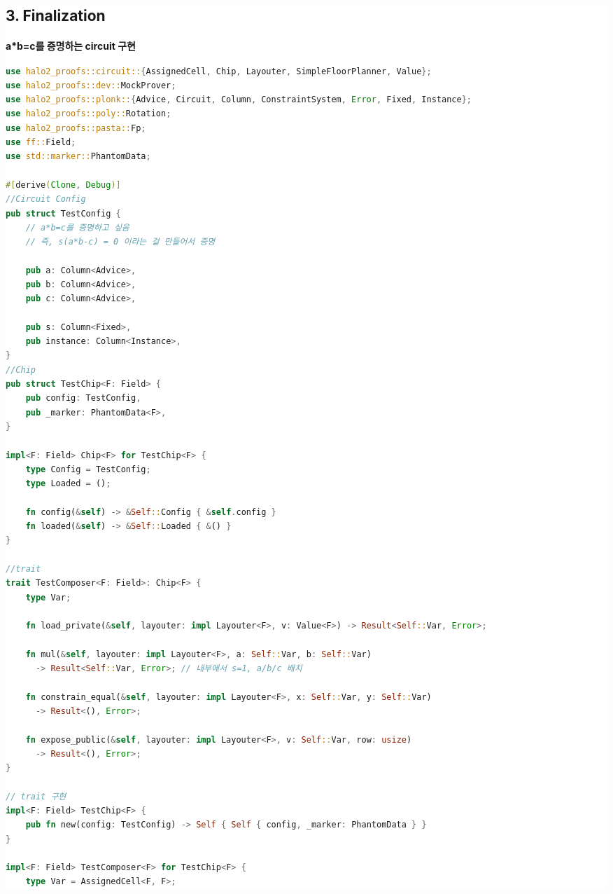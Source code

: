 ## 3. Finalization

**a*b=c를 증명하는 circuit 구현**

```rust
use halo2_proofs::circuit::{AssignedCell, Chip, Layouter, SimpleFloorPlanner, Value};
use halo2_proofs::dev::MockProver;
use halo2_proofs::plonk::{Advice, Circuit, Column, ConstraintSystem, Error, Fixed, Instance};
use halo2_proofs::poly::Rotation;
use halo2_proofs::pasta::Fp;
use ff::Field;
use std::marker::PhantomData;

#[derive(Clone, Debug)]
//Circuit Config
pub struct TestConfig {
    // a*b=c를 증명하고 싶음
    // 즉, s(a*b-c) = 0 이라는 걸 만들어서 증명
    
    pub a: Column<Advice>,
    pub b: Column<Advice>,
    pub c: Column<Advice>,

    pub s: Column<Fixed>,
    pub instance: Column<Instance>,
}
//Chip
pub struct TestChip<F: Field> {
    pub config: TestConfig,
    pub _marker: PhantomData<F>,
}

impl<F: Field> Chip<F> for TestChip<F> {
    type Config = TestConfig;
    type Loaded = ();

    fn config(&self) -> &Self::Config { &self.config }
    fn loaded(&self) -> &Self::Loaded { &() }
}

//trait
trait TestComposer<F: Field>: Chip<F> {
    type Var;

    fn load_private(&self, layouter: impl Layouter<F>, v: Value<F>) -> Result<Self::Var, Error>;

    fn mul(&self, layouter: impl Layouter<F>, a: Self::Var, b: Self::Var)
      -> Result<Self::Var, Error>; // 내부에서 s=1, a/b/c 배치
  
    fn constrain_equal(&self, layouter: impl Layouter<F>, x: Self::Var, y: Self::Var)
      -> Result<(), Error>;
  
    fn expose_public(&self, layouter: impl Layouter<F>, v: Self::Var, row: usize)
      -> Result<(), Error>;
}

// trait 구현 
impl<F: Field> TestChip<F> {
    pub fn new(config: TestConfig) -> Self { Self { config, _marker: PhantomData } }
}

impl<F: Field> TestComposer<F> for TestChip<F> {
    type Var = AssignedCell<F, F>;

```